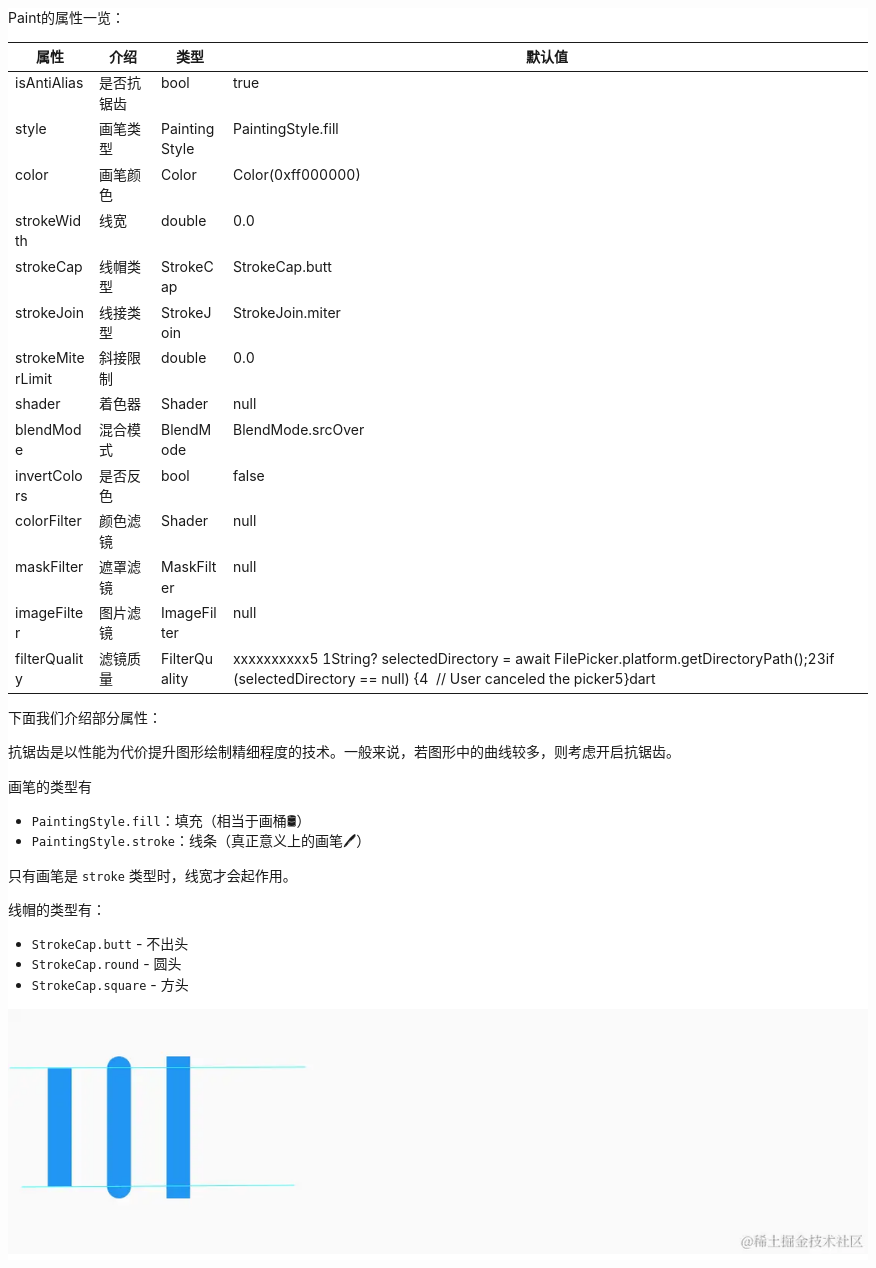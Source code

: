 Paint的属性一览：

| 属性             | 介绍       | 类型          | 默认值                                                       |
| ---------------- | ---------- | ------------- | ------------------------------------------------------------ |
| isAntiAlias      | 是否抗锯齿 | bool          | true                                                         |
| style            | 画笔类型   | PaintingStyle | PaintingStyle.fill                                           |
| color            | 画笔颜色   | Color         | Color(0xff000000)                                            |
| strokeWidth      | 线宽       | double        | 0.0                                                          |
| strokeCap        | 线帽类型   | StrokeCap     | StrokeCap.butt                                               |
| strokeJoin       | 线接类型   | StrokeJoin    | StrokeJoin.miter                                             |
| strokeMiterLimit | 斜接限制   | double        | 0.0                                                          |
| shader           | 着色器     | Shader        | null                                                         |
| blendMode        | 混合模式   | BlendMode     | BlendMode.srcOver                                            |
| invertColors     | 是否反色   | bool          | false                                                        |
| colorFilter      | 颜色滤镜   | Shader        | null                                                         |
| maskFilter       | 遮罩滤镜   | MaskFilter    | null                                                         |
| imageFilter      | 图片滤镜   | ImageFilter   | null                                                         |
| filterQuality    | 滤镜质量   | FilterQuality | xxxxxxxxxx5 1String? selectedDirectory = await FilePicker.platform.getDirectoryPath();2​3if (selectedDirectory == null) {4  // User canceled the picker5}dart |

下面我们介绍部分属性：

抗锯齿是以性能为代价提升图形绘制精细程度的技术。一般来说，若图形中的曲线较多，则考虑开启抗锯齿。

画笔的类型有

- `PaintingStyle.fill`：填充（相当于画桶🛢）
- `PaintingStyle.stroke`：线条（真正意义上的画笔🖊）

只有画笔是 `stroke` 类型时，线宽才会起作用。



线帽的类型有：

- `StrokeCap.butt` - 不出头
- `StrokeCap.round` - 圆头
- `StrokeCap.square` - 方头

![img](assets/09306c08bf9d488583aa582ef2a71a16tplv-k3u1fbpfcp-jj-mark1512000q75.webp)

